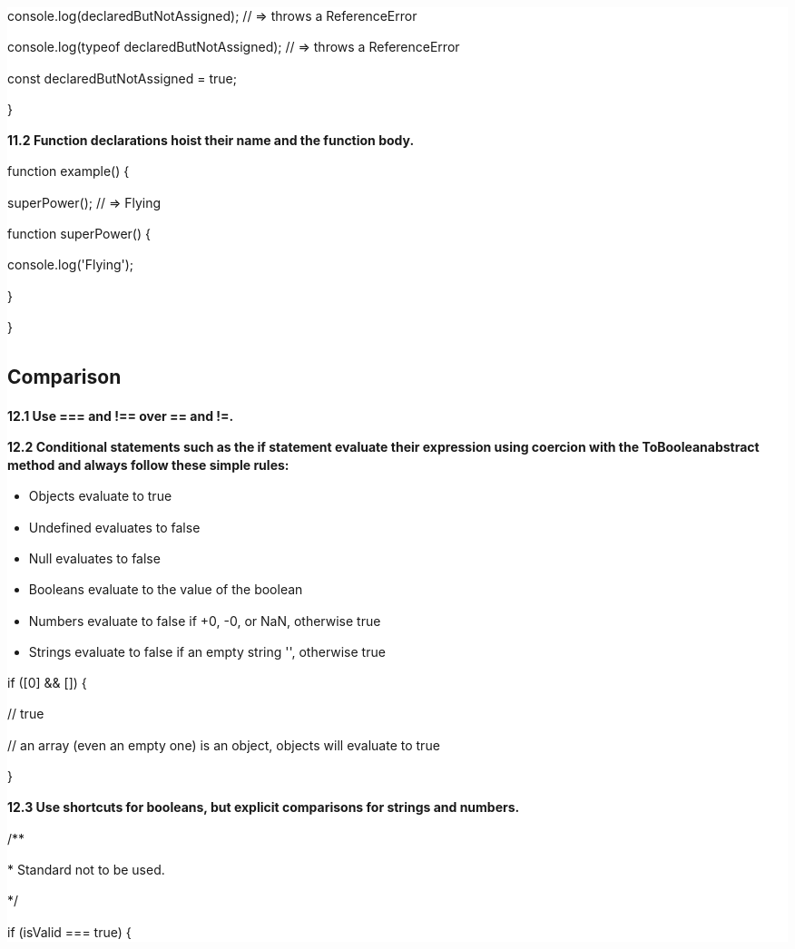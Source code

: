 console.log(declaredButNotAssigned); // =\> throws a ReferenceError

console.log(typeof declaredButNotAssigned); // =\> throws a
ReferenceError

const declaredButNotAssigned = true;

}

**11.2 Function declarations hoist their name and the function body.**

function example() {

superPower(); // =\> Flying

function superPower() {

console.log(\'Flying\');

}

}

## Comparison

**12.1 Use === and !== over == and !=.**

**12.2 Conditional statements such as the if statement evaluate their
expression using coercion with the ToBooleanabstract method and always
follow these simple rules:**

-   Objects evaluate to true

-   Undefined evaluates to false

-   Null evaluates to false

-   Booleans evaluate to the value of the boolean

-   Numbers evaluate to false if +0, -0, or NaN, otherwise true

-   Strings evaluate to false if an empty string \'\', otherwise true

if (\[0\] && \[\]) {

// true

// an array (even an empty one) is an object, objects will evaluate to
true

}

**12.3 Use shortcuts for booleans, but explicit comparisons for strings
and numbers.**

/\*\*

\* Standard not to be used.

\*/

if (isValid === true) {
